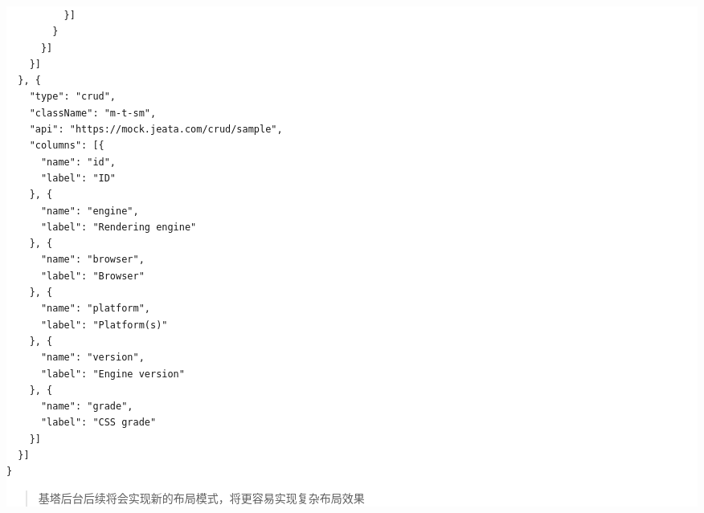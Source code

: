 ```schema
          }]
        }
      }]
    }]
  }, {
    "type": "crud",
    "className": "m-t-sm",
    "api": "https://mock.jeata.com/crud/sample",
    "columns": [{
      "name": "id",
      "label": "ID"
    }, {
      "name": "engine",
      "label": "Rendering engine"
    }, {
      "name": "browser",
      "label": "Browser"
    }, {
      "name": "platform",
      "label": "Platform(s)"
    }, {
      "name": "version",
      "label": "Engine version"
    }, {
      "name": "grade",
      "label": "CSS grade"
    }]
  }]
}
```

>基塔后台后续将会实现新的布局模式，将更容易实现复杂布局效果

